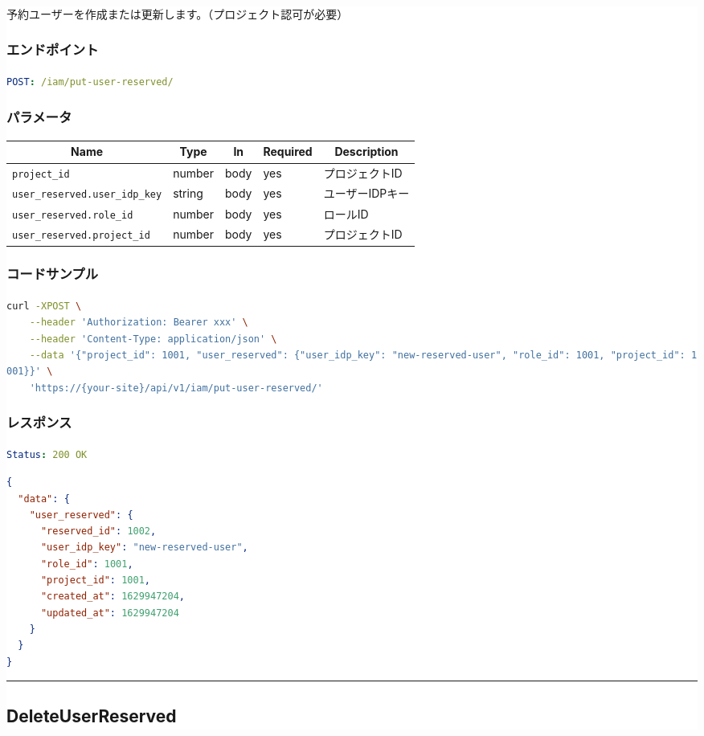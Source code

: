 予約ユーザーを作成または更新します。（プロジェクト認可が必要）

### エンドポイント

```yaml
POST: /iam/put-user-reserved/
```

### パラメータ

| Name | Type | In | Required | Description |
| ---- | ---- | -- | -------- | ----------- |
| `project_id` | number | body | yes | プロジェクトID |
| `user_reserved.user_idp_key` | string | body | yes | ユーザーIDPキー |
| `user_reserved.role_id` | number | body | yes | ロールID |
| `user_reserved.project_id` | number | body | yes | プロジェクトID |

### コードサンプル

```bash
curl -XPOST \
    --header 'Authorization: Bearer xxx' \
    --header 'Content-Type: application/json' \
    --data '{"project_id": 1001, "user_reserved": {"user_idp_key": "new-reserved-user", "role_id": 1001, "project_id": 1001}}' \
    'https://{your-site}/api/v1/iam/put-user-reserved/'
```

### レスポンス

```yaml
Status: 200 OK
```

```json
{
  "data": {
    "user_reserved": {
      "reserved_id": 1002,
      "user_idp_key": "new-reserved-user",
      "role_id": 1001,
      "project_id": 1001,
      "created_at": 1629947204,
      "updated_at": 1629947204
    }
  }
}
```

---

## DeleteUserReserved
